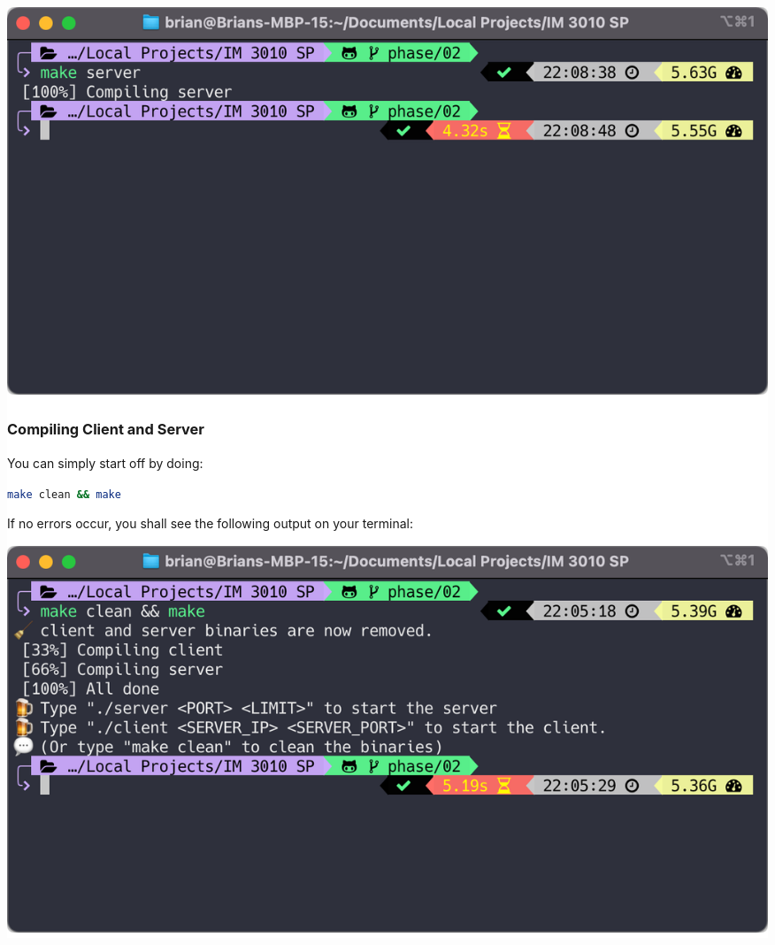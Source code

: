 ![](docs/img/2021-12-20-22-09-06.png)

### Compiling Client and Server

You can simply start off by doing:

```sh
make clean && make
```

If no errors occur, you shall see the following output on your terminal:

![](docs/img/2021-12-20-22-05-34.png)
